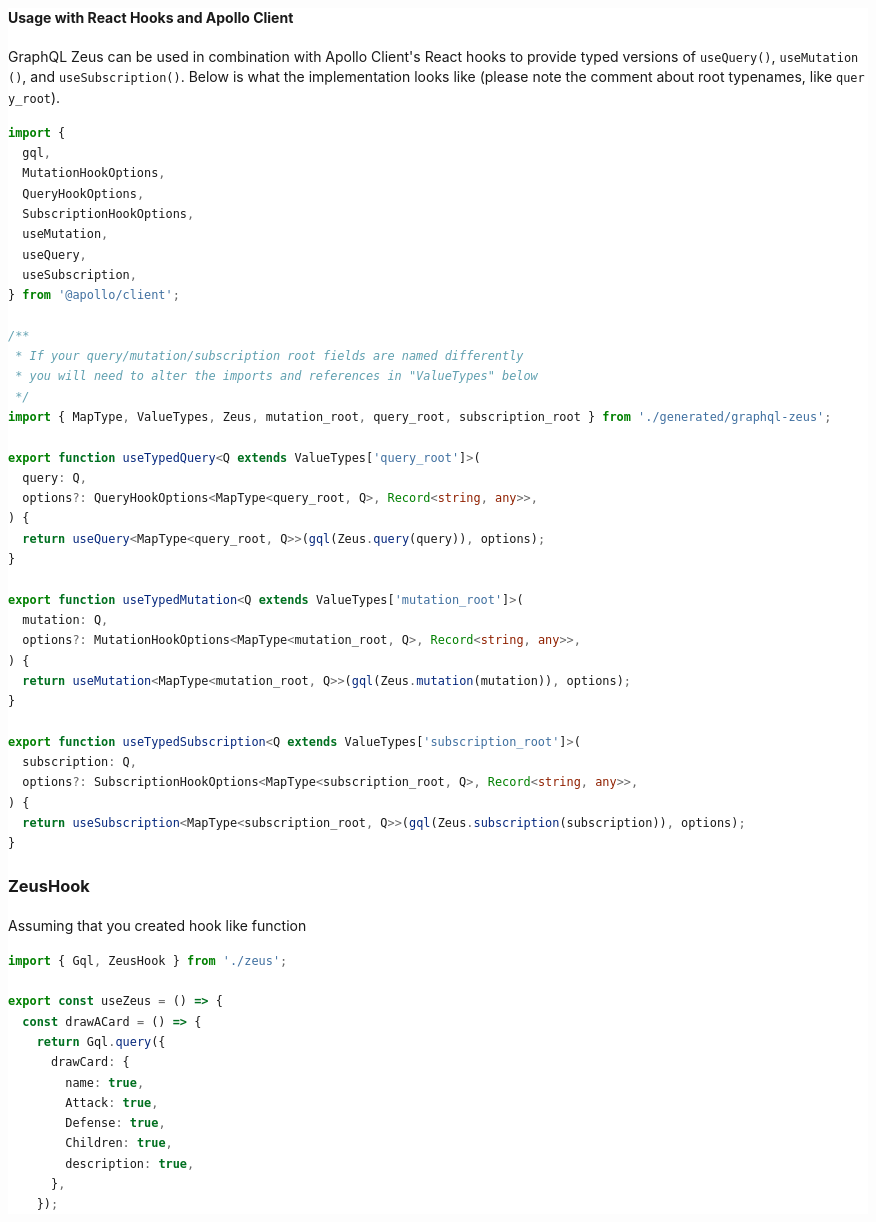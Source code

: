 #### Usage with React Hooks and Apollo Client

GraphQL Zeus can be used in combination with Apollo Client's React hooks to provide typed versions of `useQuery()`, `useMutation()`, and `useSubscription()`. Below is what the implementation looks like (please note the comment about root typenames, like `query_root`).

```ts
import {
  gql,
  MutationHookOptions,
  QueryHookOptions,
  SubscriptionHookOptions,
  useMutation,
  useQuery,
  useSubscription,
} from '@apollo/client';

/**
 * If your query/mutation/subscription root fields are named differently
 * you will need to alter the imports and references in "ValueTypes" below
 */
import { MapType, ValueTypes, Zeus, mutation_root, query_root, subscription_root } from './generated/graphql-zeus';

export function useTypedQuery<Q extends ValueTypes['query_root']>(
  query: Q,
  options?: QueryHookOptions<MapType<query_root, Q>, Record<string, any>>,
) {
  return useQuery<MapType<query_root, Q>>(gql(Zeus.query(query)), options);
}

export function useTypedMutation<Q extends ValueTypes['mutation_root']>(
  mutation: Q,
  options?: MutationHookOptions<MapType<mutation_root, Q>, Record<string, any>>,
) {
  return useMutation<MapType<mutation_root, Q>>(gql(Zeus.mutation(mutation)), options);
}

export function useTypedSubscription<Q extends ValueTypes['subscription_root']>(
  subscription: Q,
  options?: SubscriptionHookOptions<MapType<subscription_root, Q>, Record<string, any>>,
) {
  return useSubscription<MapType<subscription_root, Q>>(gql(Zeus.subscription(subscription)), options);
}
```

### ZeusHook

Assuming that you created hook like function

```ts
import { Gql, ZeusHook } from './zeus';

export const useZeus = () => {
  const drawACard = () => {
    return Gql.query({
      drawCard: {
        name: true,
        Attack: true,
        Defense: true,
        Children: true,
        description: true,
      },
    });
```